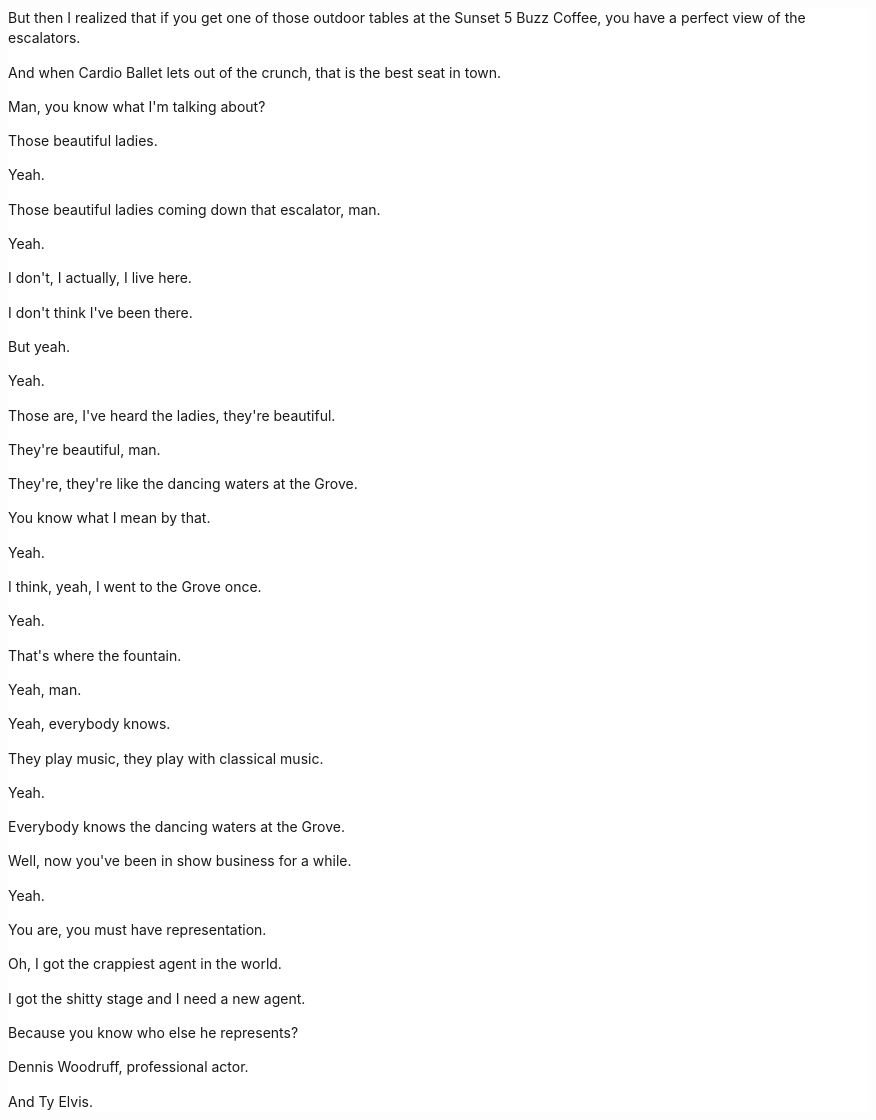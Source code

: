 But then I realized that if you get one of those outdoor tables at the Sunset 5 Buzz Coffee, you have a perfect view of the escalators.

And when Cardio Ballet lets out of the crunch, that is the best seat in town.

Man, you know what I'm talking about?

Those beautiful ladies.

Yeah.

Those beautiful ladies coming down that escalator, man.

Yeah.

I don't, I actually, I live here.

I don't think I've been there.

But yeah.

Yeah.

Those are, I've heard the ladies, they're beautiful.

They're beautiful, man.

They're, they're like the dancing waters at the Grove.

You know what I mean by that.

Yeah.

I think, yeah, I went to the Grove once.

Yeah.

That's where the fountain.

Yeah, man.

Yeah, everybody knows.

They play music, they play with classical music.

Yeah.

Everybody knows the dancing waters at the Grove.

Well, now you've been in show business for a while.

Yeah.

You are, you must have representation.

Oh, I got the crappiest agent in the world.

I got the shitty stage and I need a new agent.

Because you know who else he represents?

Dennis Woodruff, professional actor.

And Ty Elvis.
